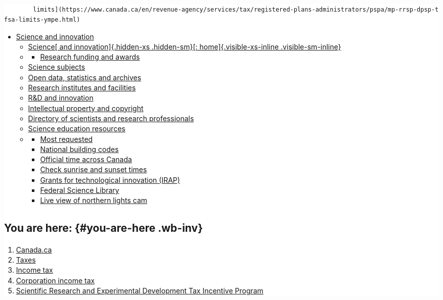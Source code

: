             limits](https://www.canada.ca/en/revenue-agency/services/tax/registered-plans-administrators/pspa/mp-rrsp-dpsp-tfsa-limits-ympe.html)

-   [Science and
    innovation](https://www.canada.ca/en/revenue-agency/services/scientific-research-experimental-development-tax-incentive-program/glossary.html#)
    -   [Science[ and innovation]{.hidden-xs .hidden-sm}[:
        home]{.visible-xs-inline
        .visible-sm-inline}](https://www.canada.ca/en/services/science.html)
    -   -   [Research funding and
        awards](https://www.canada.ca/en/services/science/researchfunding.html)
    -   [Science
        subjects](https://www.canada.ca/en/services/science/sciencesubjects.html)
    -   [Open data, statistics and
        archives](https://www.canada.ca/en/services/science/open-data.html)
    -   [Research institutes and
        facilities](https://www.canada.ca/en/services/science/institutes.html)
    -   [R&D and
        innovation](https://www.canada.ca/en/services/science/innovation.html)
    -   [Intellectual property and
        copyright](https://www.canada.ca/en/services/business/ip.html)
    -   [Directory of scientists and research
        professionals](https://www.canada.ca/en/services/science/scientistsdirectory.html)
    -   [Science education
        resources](https://www.canada.ca/en/services/science/educationalresources.html)
    -   -   [Most
        requested](https://www.canada.ca/en/revenue-agency/services/scientific-research-experimental-development-tax-incentive-program/glossary.html#)
        -   [National building
            codes](https://www.nrc-cnrc.gc.ca/eng/publications/codes_centre/2015_national_building_code.html)
        -   [Official time across
            Canada](https://www.nrc-cnrc.gc.ca/eng/services/time/web_clock.html#tzpanel-4)
        -   [Check sunrise and sunset
            times](https://www.nrc-cnrc.gc.ca/eng/services/sunrise/index.html)
        -   [Grants for technological innovation
            (IRAP)](https://www.nrc-cnrc.gc.ca/eng/irap/services/financial_assistance.html)
        -   [Federal Science
            Library](https://science-libraries.canada.ca/eng/home/)
        -   [Live view of northern lights
            cam](http://asc-csa.gc.ca/eng/astronomy/auroramax/hd-480.asp)

</div>

You are here: {#you-are-here .wb-inv}
-------------

<div class="container">

1.  [Canada.ca](https://www.canada.ca/en.html)
2.  [Taxes](https://www.canada.ca/en/services/taxes.html)
3.  [Income
    tax](https://www.canada.ca/en/services/taxes/income-tax.html)
4.  [Corporation income
    tax](https://www.canada.ca/en/services/taxes/income-tax/corporation-income-tax.html)
5.  [Scientific Research and Experimental Development Tax Incentive
    Program](https://www.canada.ca/en/revenue-agency/services/scientific-research-experimental-development-tax-incentive-program.html)
